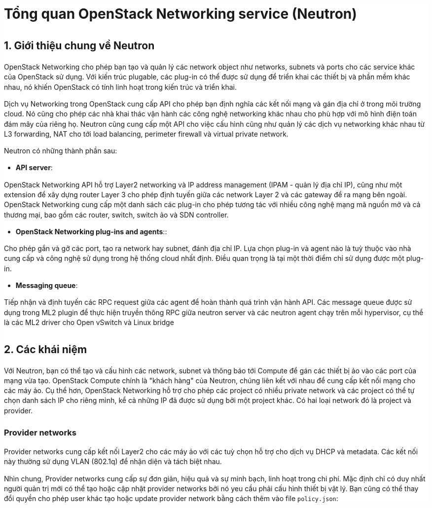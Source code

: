 # Tổng quan OpenStack Networking service (Neutron)

## 1. Giới thiệu chung về Neutron

OpenStack Networking cho phép bạn tạo và quản lý các network object như networks, subnets và ports cho các service khác của OpenStack sử dụng. Với kiến trúc plugable, các plug-in có thể được sử dụng để triển khai các thiết bị và phần mềm khác nhau, nó khiến OpenStack có tính linh hoạt trong kiến trúc và triển khai.

Dịch vụ Networking trong OpenStack cung cấp API cho phép bạn định nghĩa các kết nối mạng và gán địa chỉ ở trong môi trường cloud. Nó cũng cho phép các nhà khai thác vận hành các công nghệ networking khác nhau cho phù hợp với mô hình điện toán đám mây của riêng họ. Neutron cũng cung cấp một API cho việc cấu hình cũng như quản lý các dịch vụ networking khác nhau từ L3 forwarding, NAT cho tới load balancing, perimeter firewall và virtual private network.

Neutron có những thành phần sau:

- **API server**:

OpenStack Networking API hỗ trợ Layer2 networking và IP address management (IPAM - quản lý địa chỉ IP), cũng như một extension để xây dựng router Layer 3 cho phép định tuyến giữa các network Layer 2 và các gateway để ra mạng bên ngoài. OpenStack Networking cung cấp một danh sách các plug-in cho phép tương tác với nhiều công nghệ mạng mã nguồn mở và cả thương mại, bao gồm các router, switch, switch ảo và SDN controller.

- **OpenStack Networking plug-ins and agents**::

Cho phép gắn và gỡ các port, tạo ra network hay subnet, đánh địa chỉ IP. Lựa chọn plug-in và agent nào là tuỳ thuộc vào nhà cung cấp và công nghệ sử dụng trong hệ thống cloud nhất định. Điều quan trọng là tại một thời điểm chỉ sử dụng được một plug-in.

- **Messaging queue**: 

Tiếp nhận và định tuyến các RPC request giữa các agent để hoàn thành quá trình vận hành API. Các message queue được sử dụng trong ML2 plugin để thực hiện truyền thông RPC giữa neutron server và các neutron agent chạy trên mỗi hypervisor, cụ thể là các ML2 driver cho Open vSwitch và Linux bridge

## 2. Các khái niệm

Với Neutron, bạn có thể tạo và cấu hình các network, subnet và thông báo tới Compute để gán các thiết bị ảo vào các port của mạng vừa tạo. OpenStack Compute chính là "khách hàng" của Neutron, chúng liên kết với nhau để cung cấp kết nối mạng cho các máy ảo. Cụ thể hơn, OpenStack Networking hỗ trợ cho phép các project có nhiều private network và các project có thể tự chọn danh sách IP cho riêng mình, kể cả những IP đã được sử dụng bởi một project khác. Có hai loại network đó là project và provider.

### Provider networks

Provider networks cung cấp kết nối Layer2 cho các máy ảo với các tuỳ chọn hỗ trợ cho dịch vụ DHCP và metadata. Các kết nối này thường sử dụng VLAN (802.1q) để nhận diện và tách biệt nhau.

Nhìn chung, Provider networks cung cấp sự đơn giản, hiệu quả và sự minh bạch, linh hoạt trong chi phí. Mặc định chỉ có duy nhất người quản trị mới có thể tạo hoặc cập nhật provider networks bởi nó yeu cầu phải cấu hình thiết bị vật lý. Bạn cũng có thể thay đổi quyền cho phép user khác tạo hoặc update provider network bằng cách thêm vào file `policy.json`:
